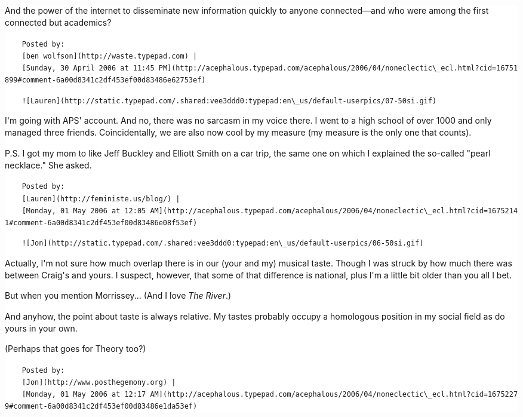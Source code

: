 And the power of the internet to disseminate new information quickly to anyone connected—and who were among the first connected but academics?

	

		Posted by:
		[ben wolfson](http://waste.typepad.com) |
		[Sunday, 30 April 2006 at 11:45 PM](http://acephalous.typepad.com/acephalous/2006/04/noneclectic\_ecl.html?cid=16751899#comment-6a00d8341c2df453ef00d83486e62753ef)

[]()

	

		![Lauren](http://static.typepad.com/.shared:vee3ddd0:typepad:en\_us/default-userpics/07-50si.gif)
	

	

		

I'm going with APS' account.  And no, there was no sarcasm in my voice there.  I went to a high school of over 1000 and only managed three friends.  Coincidentally, we are also now cool by my measure (my measure is the only one that counts).

P.S.  I got my mom to like Jeff Buckley and Elliott Smith on a car trip, the same one on which I explained the so-called "pearl necklace."  She asked.

	

		Posted by:
		[Lauren](http://feministe.us/blog/) |
		[Monday, 01 May 2006 at 12:05 AM](http://acephalous.typepad.com/acephalous/2006/04/noneclectic\_ecl.html?cid=16752141#comment-6a00d8341c2df453ef00d83486e08f53ef)

[]()

	

		![Jon](http://static.typepad.com/.shared:vee3ddd0:typepad:en\_us/default-userpics/06-50si.gif)
	

	

		

Actually, I'm not sure how much overlap there is in our (your and my) musical taste.  Though I was struck by how much there was between Craig's and yours.  I suspect, however, that some of that difference is national, plus I'm a little bit older than you all I bet.  

But when you mention Morrissey...  (And I love _The River_.)

And anyhow, the point about taste is always relative.  My tastes probably occupy a homologous position in my social field as do yours in your own.

(Perhaps that goes for Theory too?) 

	

		Posted by:
		[Jon](http://www.posthegemony.org) |
		[Monday, 01 May 2006 at 12:17 AM](http://acephalous.typepad.com/acephalous/2006/04/noneclectic\_ecl.html?cid=16752279#comment-6a00d8341c2df453ef00d83486e1da53ef)

[]()
